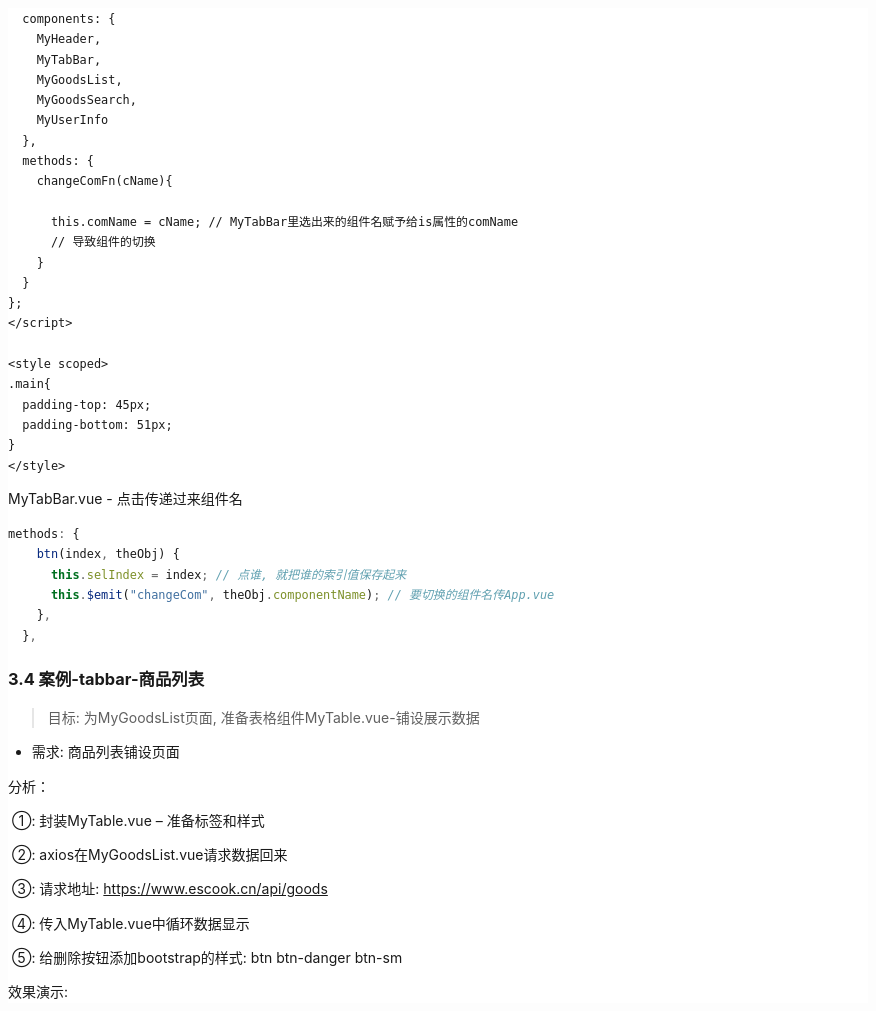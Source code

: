 ```vue
  components: {
    MyHeader,
    MyTabBar,
    MyGoodsList,
    MyGoodsSearch,
    MyUserInfo
  },
  methods: {
    changeComFn(cName){
      
      this.comName = cName; // MyTabBar里选出来的组件名赋予给is属性的comName
      // 导致组件的切换
    }
  }
};
</script>

<style scoped>
.main{
  padding-top: 45px;
  padding-bottom: 51px;
}
</style>
```

MyTabBar.vue - 点击传递过来组件名

```js
methods: {
    btn(index, theObj) {
      this.selIndex = index; // 点谁, 就把谁的索引值保存起来
      this.$emit("changeCom", theObj.componentName); // 要切换的组件名传App.vue
    },
  },
```

### 3.4 案例-tabbar-商品列表

> 目标: 为MyGoodsList页面, 准备表格组件MyTable.vue-铺设展示数据 

* 需求: 商品列表铺设页面

分析：

​	①: 封装MyTable.vue – 准备标签和样式

​	②: axios在MyGoodsList.vue请求数据回来

​	③: 请求地址: https://www.escook.cn/api/goods

​	④: 传入MyTable.vue中循环数据显示

​	⑤: 给删除按钮添加bootstrap的样式: btn btn-danger btn-sm

效果演示:
